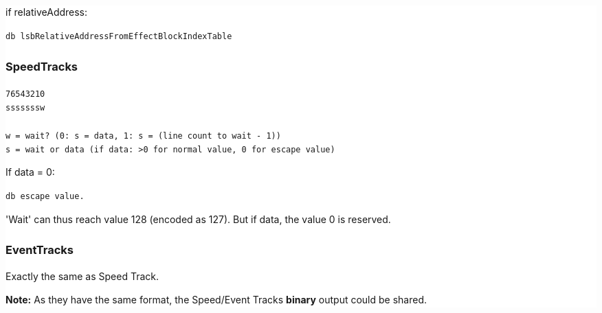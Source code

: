 if relativeAddress:

```EffectBlock
db lsbRelativeAddressFromEffectBlockIndexTable
```




### SpeedTracks

	76543210
	sssssssw
	
	w = wait? (0: s = data, 1: s = (line count to wait - 1))
	s = wait or data (if data: >0 for normal value, 0 for escape value)

If data = 0:

	db escape value.
'Wait' can thus reach value 128 (encoded as 127). But if data, the value 0 is reserved.

### EventTracks

Exactly the same as Speed Track.

**Note:** As they have the same format, the Speed/Event Tracks **binary** output could be shared.